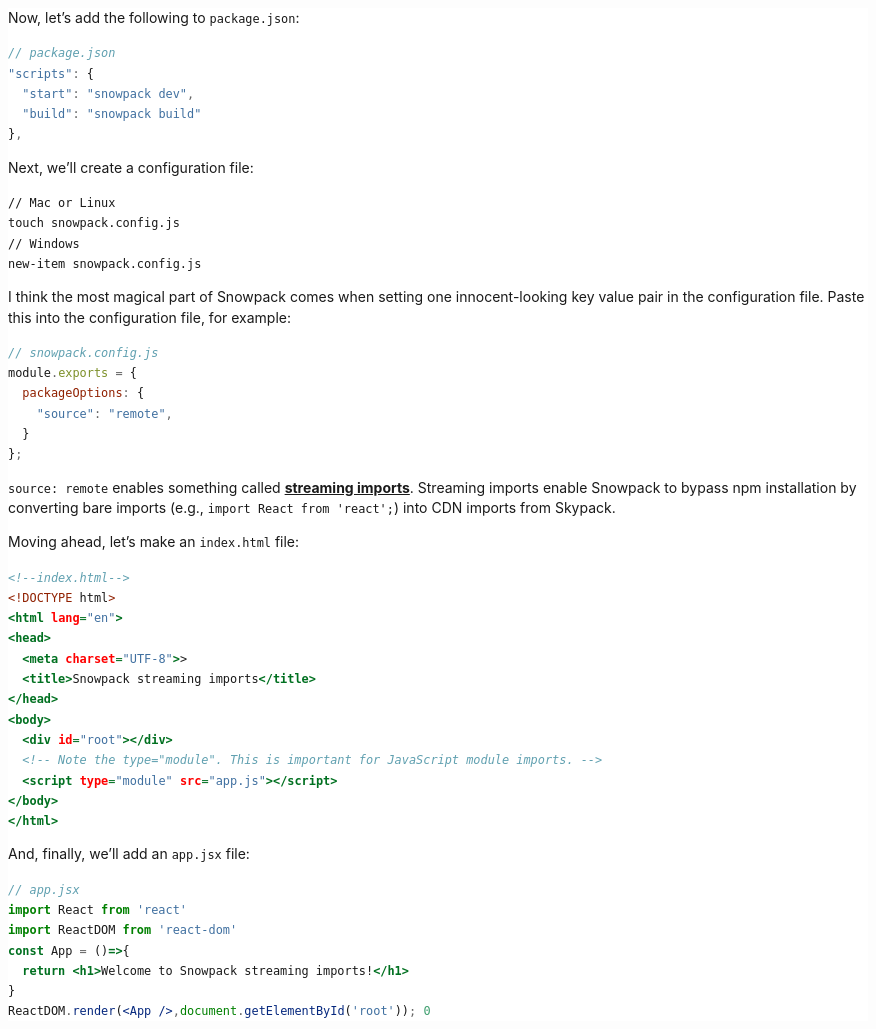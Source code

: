 Now, let’s add the following to `package.json`:

```javascript
// package.json
"scripts": {
  "start": "snowpack dev",
  "build": "snowpack build"
},
```

Next, we’ll create a configuration file:

```shell
// Mac or Linux
touch snowpack.config.js
// Windows
new-item snowpack.config.js
```

I think the most magical part of Snowpack comes when setting one innocent-looking key value pair in the configuration file. Paste this into the configuration file, for example:

```javascript
// snowpack.config.js
module.exports = {
  packageOptions: {
    "source": "remote",
  }
};
```

`source: remote` enables something called [**streaming imports**](https://www.snowpack.dev/guides/streaming-imports#how-streaming-imports-work). Streaming imports enable Snowpack to bypass npm installation by converting bare imports (e.g., `import React from 'react';`) into CDN imports from Skypack.

Moving ahead, let’s make an `index.html` file:

```index.html
<!--index.html-->
<!DOCTYPE html>
<html lang="en">
<head>
  <meta charset="UTF-8">>
  <title>Snowpack streaming imports</title>
</head>
<body>
  <div id="root"></div>
  <!-- Note the type="module". This is important for JavaScript module imports. -->
  <script type="module" src="app.js"></script>
</body>
</html>
```

And, finally, we’ll add an `app.jsx` file:

```jsx
// app.jsx
import React from 'react'
import ReactDOM from 'react-dom'
const App = ()=>{
  return <h1>Welcome to Snowpack streaming imports!</h1>
}
ReactDOM.render(<App />,document.getElementById('root')); 0
```
